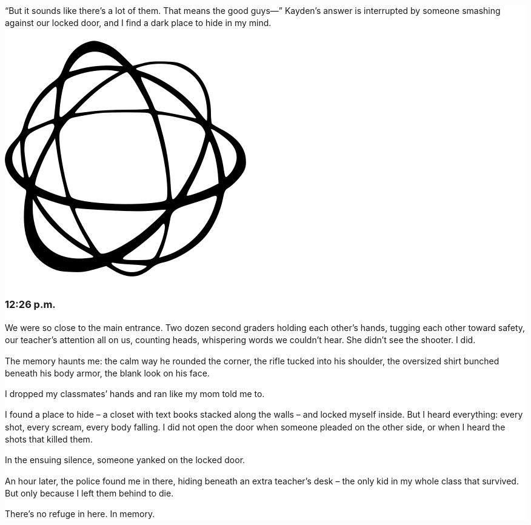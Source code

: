 “But it sounds like there’s a lot of them. That means the good guys—” Kayden’s answer is interrupted by someone smashing against our locked door, and I find a dark place to hide in my mind.

![Orbit-sml ><](images/Orbit.svg)

### 12:26 p.m.

We were so close to the main entrance. Two dozen second graders holding each other’s hands, tugging each other toward safety, our teacher’s attention all on us, counting heads, whispering words we couldn’t hear. She didn’t see the shooter. I did.

The memory haunts me: the calm way he rounded the corner, the rifle tucked into his shoulder, the oversized shirt bunched beneath his body armor, the blank look on his face.

I dropped my classmates’ hands and ran like my mom told me to. 

I found a place to hide – a closet with text books stacked along the walls – and locked myself inside. But I heard everything: every shot, every scream, every body falling. I did not open the door when someone pleaded on the other side, or when I heard the shots that killed them.

In the ensuing silence, someone yanked on the locked door.

An hour later, the police found me in there, hiding beneath an extra teacher’s desk – the only kid in my whole class that survived. But only because I left them behind to die.

There’s no refuge in here. In memory.
